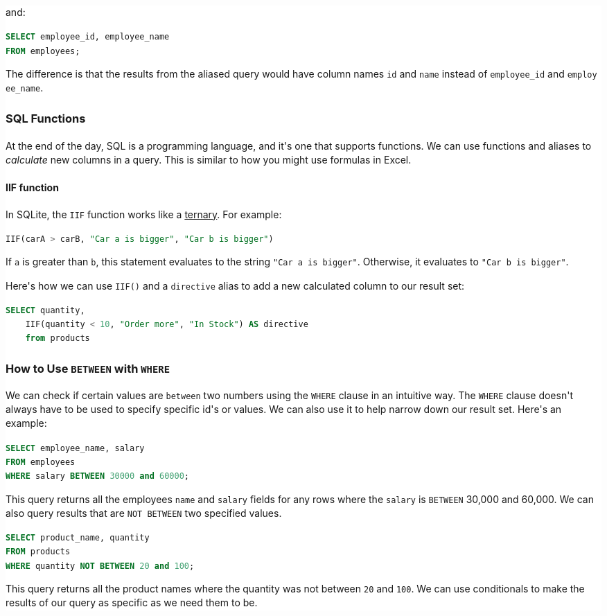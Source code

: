 and:

```SQL
SELECT employee_id, employee_name
FROM employees;
```

The difference is that the results from the aliased query would have column names `id` and `name` instead of `employee_id` and `employee_name`.

### SQL Functions

At the end of the day, SQL is a programming language, and it's one that supports functions. We can use functions and aliases to _calculate_ new columns in a query. This is similar to how you might use formulas in Excel.

#### IIF function

In SQLite, the `IIF` function works like a [ternary][62]. For example:

```SQL
IIF(carA > carB, "Car a is bigger", "Car b is bigger")
```

If `a` is greater than `b`, this statement evaluates to the string `"Car a is bigger"`. Otherwise, it evaluates to `"Car b is bigger"`.

Here's how we can use `IIF()` and a `directive` alias to add a new calculated column to our result set:

```SQL
SELECT quantity,
    IIF(quantity < 10, "Order more", "In Stock") AS directive
    from products
```

### How to Use `BETWEEN` with `WHERE`

We can check if certain values are `between` two numbers using the `WHERE` clause in an intuitive way. The `WHERE` clause doesn't always have to be used to specify specific id's or values. We can also use it to help narrow down our result set. Here's an example:

```SQL
SELECT employee_name, salary
FROM employees
WHERE salary BETWEEN 30000 and 60000;
```

This query returns all the employees `name` and `salary` fields for any rows where the `salary` is `BETWEEN` 30,000 and 60,000. We can also query results that are `NOT BETWEEN` two specified values.

```SQL
SELECT product_name, quantity
FROM products
WHERE quantity NOT BETWEEN 20 and 100;
```

This query returns all the product names where the quantity was not between `20` and `100`. We can use conditionals to make the results of our query as specific as we need them to be.


[1]: /news/tag/sql/
[2]: /news/author/wagslane/
[3]: https://www.boot.dev/
[4]: https://boot.dev/learn/learn-gsql
[5]: https://boot.dev/
[6]: #%E7%AB%A0%E8%8A%82%201%3A%20%E4%BB%8B%E7%BB%8D	"章节 1: 介绍"
[7]: #%E7%AB%A0%E8%8A%82%202%3A%20SQL%20%E6%95%B0%E6%8D%AE%E8%A1%A8
[8]: #%E7%AB%A0%E8%8A%82%203%3A%20%E7%BA%A6%E6%9D%9F
[9]: #%E7%AB%A0%E8%8A%82%204%3A%20CRUD%20%E6%93%8D%E4%BD%9C
[10]: #%E7%AB%A0%E8%8A%82%205%3A%20%E5%9F%BA%E7%A1%80%20SQL%20%E6%9F%A5%E8%AF%A2
[11]: #chapter6howtostructurereturndatainsql
[12]: #chapter7howtoperformaggregationsinsql
[13]: #chapter8sqlsubqueries
[14]: #chapter9databasenormalization
[15]: #chapter10howtojointablesinsql
[16]: #chapter11databaseperformance
[17]: https://www.freecodecamp.org/news/what-is-sql-database-definition-for-beginners/
[18]: https://www.oracle.com/cn/database/what-is-a-relational-database/
[19]: https://www.sqlite.org/index.html
[20]: https://www.postgresql.org/
[21]: https://www.mysql.com/cn/
[22]: https://www.cockroachlabs.com/
[23]: https://www.oracle.com/cn/database/
[24]: 19
[25]: https://www.ibm.com/cn-zh/topics/nosql-databases
[26]: https://www.mongodb.com/zh-cn
[27]: https://www.elastic.co/cn/
[28]: 18
[29]: https://aws.amazon.com/cn/nosql/document/
[30]: https://aws.amazon.com/cn/nosql/key-value/
[31]: https://help.aliyun.com/zh/tablestore/overview-of-widecolumn
[32]: https://help.aliyun.com/zh/gdb/product-overview/what-is-gdb
[33]: https://en.wikipedia.org/wiki/MongoDB
[34]: https://en.wikipedia.org/wiki/Apache_Cassandra
[35]: https://en.wikipedia.org/wiki/Apache_CouchDB
[36]: https://en.wikipedia.org/wiki/Amazon_DynamoDB
[37]: https://www.elastic.co/
[38]: https://en.wikipedia.org/wiki/PostgreSQL
[39]: https://en.wikipedia.org/wiki/MySQL
[40]: https://db-engines.com/en/system/Microsoft+SQL+Server
[41]: https://en.wikipedia.org/wiki/SQLite
[42]: https://en.wikipedia.org/wiki/List_of_relational_database_management_systems
[43]: https://db-engines.com/en/ranking
[44]: https://db-engines.com/en/system/PostgreSQL%3BSQLite
[45]: https://blog.boot.dev/backend/do-backend-devs-need-sql/
[46]: https://en.wikipedia.org/wiki/Schema_migration
[47]: https://en.wikipedia.org/wiki/Database#:~:text=A%20database%20management%20system%20(DBMS)
[48]: https://www.sqlite.org/datatype3.html
[49]: https://en.wikipedia.org/wiki/IEEE_754
[50]: https://en.wikipedia.org/wiki/UTF-8
[51]: https://en.wikipedia.org/wiki/Binary_large_object
[52]: https://www.sqlite.org/omitted.html
[53]: https://en.wikipedia.org/wiki/Primary_key
[54]: https://www.ibm.com/cloud/learn/database-schema
[55]: https://blog.boot.dev/backend/do-backend-devs-need-sql/
[56]: https://boot.dev/learn/learn-golang
[57]: https://boot.dev/learn/learn-python
[58]: https://en.wikipedia.org/wiki/SQL_injection
[59]: https://cloud.google.com/sql
[60]: https://aws.amazon.com/rds/
[61]: https://en.wikipedia.org/wiki/Object%E2%80%93relational_mapping
[62]: https://book.pythontips.com/en/latest/ternary_operators.html
[63]: https://www.mathsisfun.com/operation-order-pemdas.html
[64]: https://wagslane.dev/posts/keep-your-data-raw-at-rest/
[65]: https://en.wikipedia.org/wiki/Single_source_of_truth
[66]: https://en.wikipedia.org/wiki/Arithmetic_mean
[67]: https://en.wikipedia.org/wiki/Rounding
[68]: https://www.youtube.com/watch?v=WJTdg1AsSz0
[69]: https://en.wikipedia.org/wiki/Edgar_F._Codd
[70]: https://en.wikipedia.org/wiki/First_normal_form
[71]: https://en.wikipedia.org/wiki/Second_normal_form
[72]: https://en.wikipedia.org/wiki/Third_normal_form
[73]: mailto:lane.works@example.com
[74]: mailto:breanna@example.com
[75]: mailto:lane.right@example.com
[76]: mailto:lane.works@example.com
[77]: mailto:breanna@example.com
[78]: mailto:lane.right@example.com
[79]: https://www.sqlitetutorial.net/sqlite-functions/sqlite-iif/
[80]: https://en.wikipedia.org/wiki/Boyce%E2%80%93Codd_normal_form
[81]: https://en.wikipedia.org/wiki/Raymond_F._Boyce
[82]: https://en.wikipedia.org/wiki/Edgar_F._Codd
[83]: https://en.wikipedia.org/wiki/Alias_(SQL)
[84]: https://en.wikipedia.org/wiki/Binary_tree
[85]: https://en.wikipedia.org/wiki/Random-access_memory
[86]: https://en.wikipedia.org/wiki/Computer_data_storage
[87]: https://en.wikipedia.org/wiki/Big_O_notation
[88]: https://xkcd.com/327/
[89]: https://go.dev/doc/database/sql-injection
[90]: https://www.boot.dev/learn/learn-sql
[91]: https://www.boot.dev/
[92]: https://www.backendbanter.fm/
[93]: https://twitter.com/wagslane
[94]: https://www.youtube.com/@bootdotdev
[95]: /news/author/wagslane/
[96]: https://www.freecodecamp.org/learn/